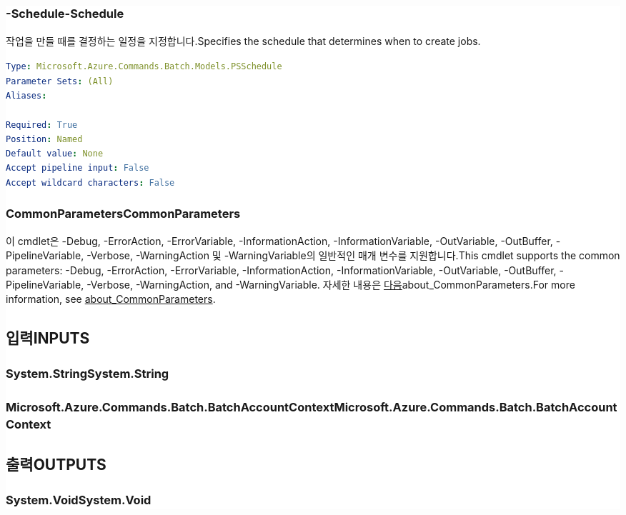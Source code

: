 ### <span data-ttu-id="0bf51-137">-Schedule</span><span class="sxs-lookup"><span data-stu-id="0bf51-137">-Schedule</span></span>
<span data-ttu-id="0bf51-138">작업을 만들 때를 결정하는 일정을 지정합니다.</span><span class="sxs-lookup"><span data-stu-id="0bf51-138">Specifies the schedule that determines when to create jobs.</span></span>

```yaml
Type: Microsoft.Azure.Commands.Batch.Models.PSSchedule
Parameter Sets: (All)
Aliases:

Required: True
Position: Named
Default value: None
Accept pipeline input: False
Accept wildcard characters: False
```

### <span data-ttu-id="0bf51-139">CommonParameters</span><span class="sxs-lookup"><span data-stu-id="0bf51-139">CommonParameters</span></span>
<span data-ttu-id="0bf51-140">이 cmdlet은 -Debug, -ErrorAction, -ErrorVariable, -InformationAction, -InformationVariable, -OutVariable, -OutBuffer, -PipelineVariable, -Verbose, -WarningAction 및 -WarningVariable의 일반적인 매개 변수를 지원합니다.</span><span class="sxs-lookup"><span data-stu-id="0bf51-140">This cmdlet supports the common parameters: -Debug, -ErrorAction, -ErrorVariable, -InformationAction, -InformationVariable, -OutVariable, -OutBuffer, -PipelineVariable, -Verbose, -WarningAction, and -WarningVariable.</span></span> <span data-ttu-id="0bf51-141">자세한 내용은 [다음](http://go.microsoft.com/fwlink/?LinkID=113216)about_CommonParameters.</span><span class="sxs-lookup"><span data-stu-id="0bf51-141">For more information, see [about_CommonParameters](http://go.microsoft.com/fwlink/?LinkID=113216).</span></span>

## <span data-ttu-id="0bf51-142">입력</span><span class="sxs-lookup"><span data-stu-id="0bf51-142">INPUTS</span></span>

### <span data-ttu-id="0bf51-143">System.String</span><span class="sxs-lookup"><span data-stu-id="0bf51-143">System.String</span></span>

### <span data-ttu-id="0bf51-144">Microsoft.Azure.Commands.Batch.BatchAccountContext</span><span class="sxs-lookup"><span data-stu-id="0bf51-144">Microsoft.Azure.Commands.Batch.BatchAccountContext</span></span>

## <span data-ttu-id="0bf51-145">출력</span><span class="sxs-lookup"><span data-stu-id="0bf51-145">OUTPUTS</span></span>

### <span data-ttu-id="0bf51-146">System.Void</span><span class="sxs-lookup"><span data-stu-id="0bf51-146">System.Void</span></span>
